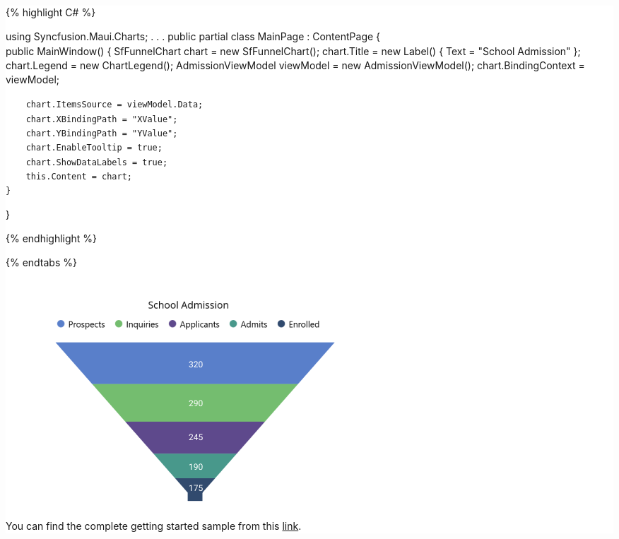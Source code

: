 
{% highlight C# %}

using Syncfusion.Maui.Charts;
. . .
public partial class MainPage : ContentPage
{   
    public MainWindow()
    {
        SfFunnelChart chart = new SfFunnelChart();
        chart.Title = new Label()
        {
            Text = "School Admission"
        };
        chart.Legend = new ChartLegend();
        AdmissionViewModel viewModel = new AdmissionViewModel();
        chart.BindingContext = viewModel;

        chart.ItemsSource = viewModel.Data;
        chart.XBindingPath = "XValue";
        chart.YBindingPath = "YValue";
        chart.EnableTooltip = true;
        chart.ShowDataLabels = true;
        this.Content = chart;
    }
}

{% endhighlight %}

{% endtabs %}

![Funnel chart in .NET MAUI Chart](Getting-Started_Images/MAUI_funnel_chart.png)

You can find the complete getting started sample from this [link](https://github.com/SyncfusionExamples/GettingStarted_FunnelChart_MAUI).